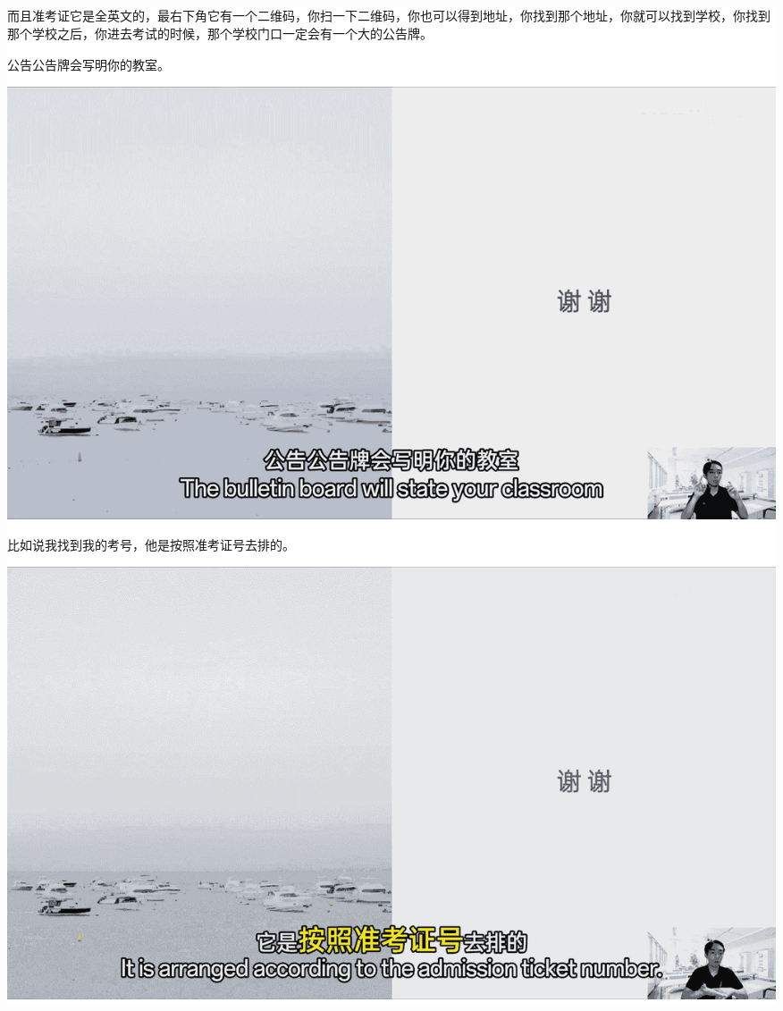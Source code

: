 而且准考证它是全英文的，最右下角它有一个二维码，你扫一下二维码，你也可以得到地址，你找到那个地址，你就可以找到学校，你找到那个学校之后，你进去考试的时候，那个学校门口一定会有一个大的公告牌。

公告公告牌会写明你的教室。

![](img/c82296e86e800cc029a902239abf2b4a_222.png)

比如说我找到我的考号，他是按照准考证号去排的。

![](img/c82296e86e800cc029a902239abf2b4a_224.png)
